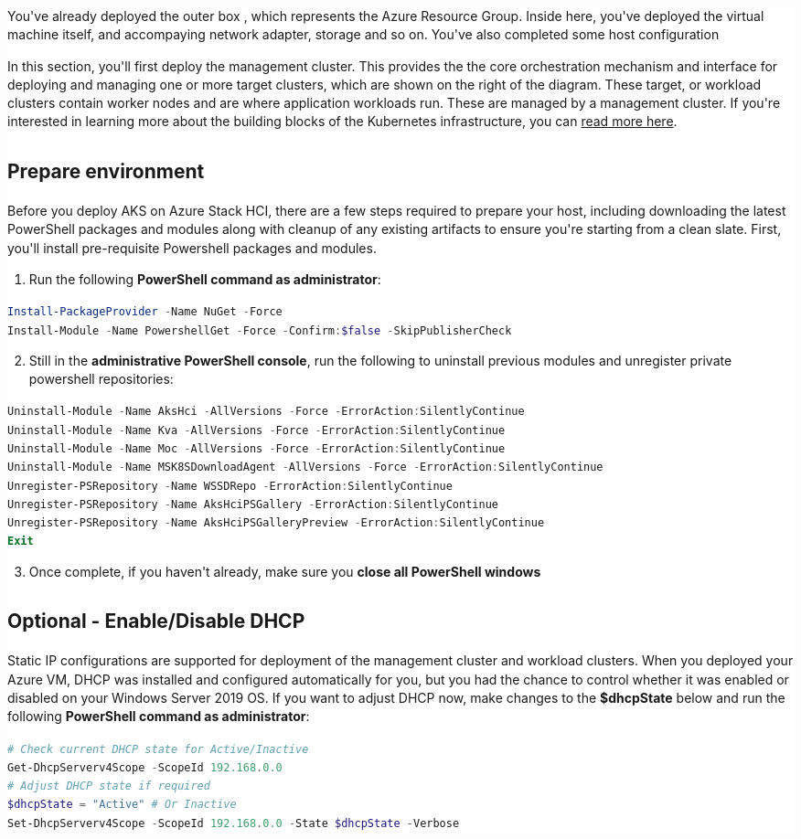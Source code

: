 You've already deployed the outer box , which represents the Azure Resource Group. Inside here, you've deployed the virtual machine itself, and accompaying network adapter, storage and so on. You've also completed some host configuration

In this section, you'll first deploy the management cluster. This provides the the core orchestration mechanism and interface for deploying and managing one or more target clusters, which are shown on the right of the diagram. These target, or workload clusters contain worker nodes and are where application workloads run. These are managed by a management cluster. If you're interested in learning more about the building blocks of the Kubernetes infrastructure, you can [read more here](https://docs.microsoft.com/en-us/azure-stack/aks-hci/kubernetes-concepts "Kubernetes core concepts for Azure Kubernetes Service on Azure Stack HCI").

Prepare environment
-----------
Before you deploy AKS on Azure Stack HCI, there are a few steps required to prepare your host, including downloading the latest PowerShell packages and modules along with cleanup of any existing artifacts to ensure you're starting from a clean slate. First, you'll install pre-requisite Powershell packages and modules.

1. Run the following **PowerShell command as administrator**:

```powershell
Install-PackageProvider -Name NuGet -Force 
Install-Module -Name PowershellGet -Force -Confirm:$false -SkipPublisherCheck
```

2. Still in the **administrative PowerShell console**, run the following to uninstall previous modules and unregister private powershell repositories:

```powershell
Uninstall-Module -Name AksHci -AllVersions -Force -ErrorAction:SilentlyContinue 
Uninstall-Module -Name Kva -AllVersions -Force -ErrorAction:SilentlyContinue 
Uninstall-Module -Name Moc -AllVersions -Force -ErrorAction:SilentlyContinue 
Uninstall-Module -Name MSK8SDownloadAgent -AllVersions -Force -ErrorAction:SilentlyContinue 
Unregister-PSRepository -Name WSSDRepo -ErrorAction:SilentlyContinue 
Unregister-PSRepository -Name AksHciPSGallery -ErrorAction:SilentlyContinue 
Unregister-PSRepository -Name AksHciPSGalleryPreview -ErrorAction:SilentlyContinue
Exit
```

3. Once complete, if you haven't already, make sure you **close all PowerShell windows**

Optional - Enable/Disable DHCP
-----------
Static IP configurations are supported for deployment of the management cluster and workload clusters. When you deployed your Azure VM, DHCP was installed and configured automatically for you, but you had the chance to control whether it was enabled or disabled on your Windows Server 2019 OS. If you want to adjust DHCP now, make changes to the **$dhcpState** below and run the following **PowerShell command as administrator**:

```powershell
# Check current DHCP state for Active/Inactive
Get-DhcpServerv4Scope -ScopeId 192.168.0.0
# Adjust DHCP state if required
$dhcpState = "Active" # Or Inactive
Set-DhcpServerv4Scope -ScopeId 192.168.0.0 -State $dhcpState -Verbose
```
